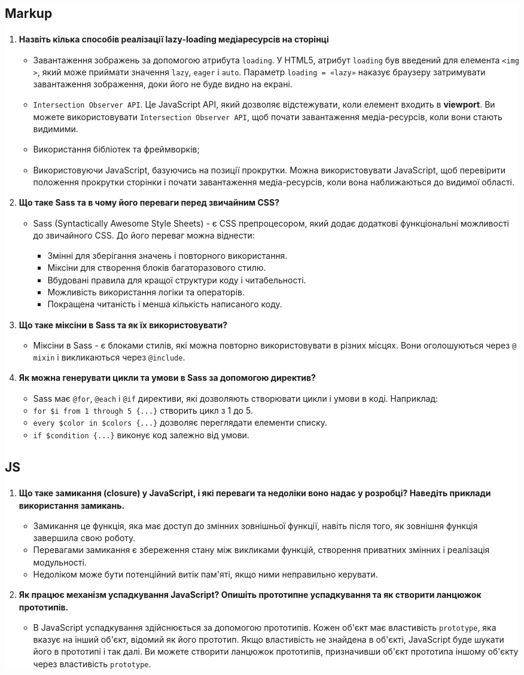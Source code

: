 ## Markup

1. **Назвіть кілька способів реалізації lazy-loading медіаресурсів на сторінці**

   - Завантаження зображень за допомогою атрибута `loading`. У HTML5, атрибут `loading` був введений для елемента `<img>`, який може приймати значення `lazy`, `eager` і `auto`. Параметр `loading = «lazy»` наказує браузеру затримувати завантаження зображення, доки його не буде видно на екрані.

   - `Intersection Observer API`. Це JavaScript API, який дозволяє відстежувати, коли елемент входить в **viewport**. Ви можете використовувати `Intersection Observer API`, щоб почати завантаження медіа-ресурсів, коли вони стають видимими.
   - Використання бібліотек та фреймворків;
   - Використовуючи JavaScript, базуючись на позиції прокрутки. Можна використовувати JavaScript, щоб перевірити положення прокрутки сторінки і почати завантаження медіа-ресурсів, коли вона наближаються до видимої області.

2. **Що таке Sass та в чому його переваги перед звичайним CSS?**

   - Sass (Syntactically Awesome Style Sheets) - є CSS препроцесором, який додає додаткові функціональні можливості до звичайного CSS. До його переваг можна віднести:

     - Змінні для зберігання значень і повторного використання.
     - Міксіни для створення блоків багаторазового стилю.
     - Вбудовані правила для кращої структури коду і читабельності.
     - Можливість використання логіки та операторів.
     - Покращена читаність і менша кількість написаного коду.

3. **Що таке міксіни в Sass та як їх використовувати?**

   - Міксіни в Sass - є блоками стилів, які можна повторно використовувати в різних місцях. Вони оголошуються через `@mixin` і викликаються через `@include`.

4. **Як можна генерувати цикли та умови в Sass за допомогою директив?**

   - Sass має `@for`, `@each` і `@if` директиви, які дозволяють створювати цикли і умови в коді. Наприклад:
   - `for $i from 1 through 5 {...}` створить цикл з 1 до 5.
   - `every $color in $colors {...}` дозволяє переглядати елементи списку.
   - `if $condition {...}` виконує код залежно від умови.

## JS

1. **Що таке замикання (closure) у JavaScript, і які переваги та недоліки воно надає у розробці? Наведіть приклади використання замикань.**

   - Замикання це функція, яка має доступ до змінних зовнішньої функції, навіть після того, як зовнішня функція завершила свою роботу.
   - Перевагами замикання є збереження стану між викликами функцій, створення приватних змінних і реалізація модульності.
   - Недоліком може бути потенційний витік пам'яті, якщо ними неправильно керувати.

2. **Як працює механізм успадкування JavaScript? Опишіть прототипне успадкування та як створити ланцюжок прототипів.**

   - В JavaScript успадкування здійснюється за допомогою прототипів. Кожен об'єкт має властивість `prototype`, яка вказує на інший об'єкт, відомий як його прототип. Якщо властивість не знайдена в об'єкті, JavaScript буде шукати його в прототипі і так далі. Ви можете створити ланцюжок прототипів, призначивши об'єкт прототипа іншому об'єкту через властивість `prototype`.
